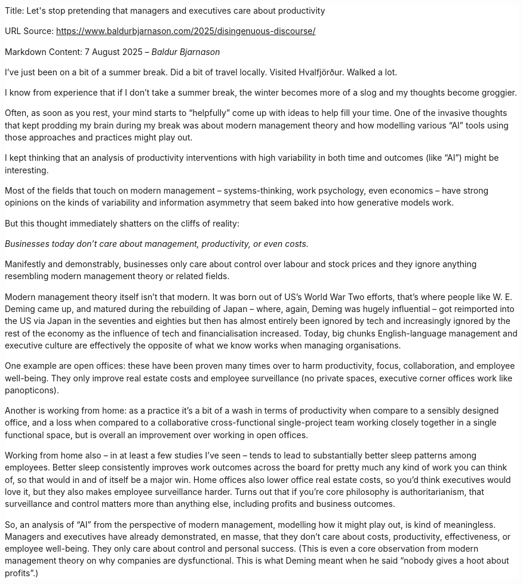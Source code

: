 Title: Let's stop pretending that managers and executives care about productivity

URL Source: https://www.baldurbjarnason.com/2025/disingenuous-discourse/

Markdown Content:
7 August 2025 – _Baldur Bjarnason_

I’ve just been on a bit of a summer break. Did a bit of travel locally. Visited Hvalfjörður. Walked a lot.

I know from experience that if I don’t take a summer break, the winter becomes more of a slog and my thoughts become groggier.

Often, as soon as you rest, your mind starts to “helpfully” come up with ideas to help fill your time. One of the invasive thoughts that kept prodding my brain during my break was about modern management theory and how modelling various “AI” tools using those approaches and practices might play out.

I kept thinking that an analysis of productivity interventions with high variability in both time and outcomes (like “AI”) might be interesting.

Most of the fields that touch on modern management – systems-thinking, work psychology, even economics – have strong opinions on the kinds of variability and information asymmetry that seem baked into how generative models work.

But this thought immediately shatters on the cliffs of reality:

_Businesses today don’t care about management, productivity, or even costs._

Manifestly and demonstrably, businesses only care about control over labour and stock prices and they ignore anything resembling modern management theory or related fields.

Modern management theory itself isn’t that modern. It was born out of US’s World War Two efforts, that’s where people like W. E. Deming came up, and matured during the rebuilding of Japan – where, again, Deming was hugely influential – got reimported into the US via Japan in the seventies and eighties but then has almost entirely been ignored by tech and increasingly ignored by the rest of the economy as the influence of tech and financialisation increased. Today, big chunks English-language management and executive culture are effectively the opposite of what we know works when managing organisations.

One example are open offices: these have been proven many times over to harm productivity, focus, collaboration, and employee well-being. They only improve real estate costs and employee surveillance (no private spaces, executive corner offices work like panopticons).

Another is working from home: as a practice it’s a bit of a wash in terms of productivity when compare to a sensibly designed office, and a loss when compared to a collaborative cross-functional single-project team working closely together in a single functional space, but is overall an improvement over working in open offices.

Working from home also – in at least a few studies I’ve seen – tends to lead to substantially better sleep patterns among employees. Better sleep consistently improves work outcomes across the board for pretty much any kind of work you can think of, so that would in and of itself be a major win. Home offices also lower office real estate costs, so you’d think executives would love it, but they also makes employee surveillance harder. Turns out that if you’re core philosophy is authoritarianism, that surveillance and control matters more than anything else, including profits and business outcomes.

So, an analysis of “AI” from the perspective of modern management, modelling how it might play out, is kind of meaningless. Managers and executives have already demonstrated, en masse, that they don’t care about costs, productivity, effectiveness, or employee well-being. They only care about control and personal success. (This is even a core observation from modern management theory on why companies are dysfunctional. This is what Deming meant when he said “nobody gives a hoot about profits”.)
